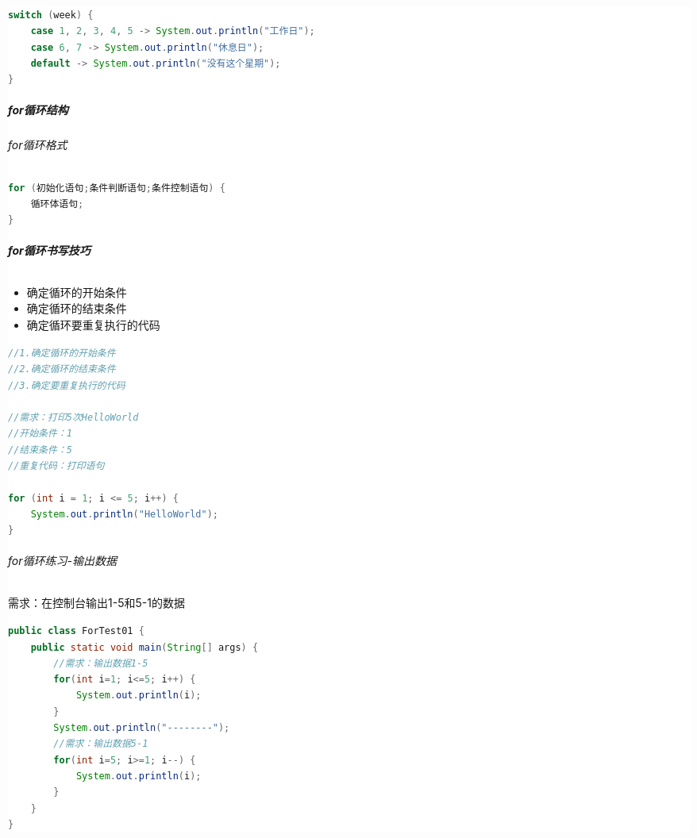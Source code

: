 ```java
switch (week) {
    case 1, 2, 3, 4, 5 -> System.out.println("工作日");
    case 6, 7 -> System.out.println("休息日");
    default -> System.out.println("没有这个星期");
}
```

##### for循环结构

###### for循环格式

```java
for (初始化语句;条件判断语句;条件控制语句) {
	循环体语句;
}
```

###### **for循环书写技巧**

* 确定循环的开始条件
* 确定循环的结束条件
* 确定循环要重复执行的代码

```java
//1.确定循环的开始条件
//2.确定循环的结束条件
//3.确定要重复执行的代码

//需求：打印5次HelloWorld
//开始条件：1
//结束条件：5
//重复代码：打印语句

for (int i = 1; i <= 5; i++) {
    System.out.println("HelloWorld");
}
```

###### for循环练习-输出数据

需求：在控制台输出1-5和5-1的数据

```java
public class ForTest01 {
    public static void main(String[] args) {
		//需求：输出数据1-5
        for(int i=1; i<=5; i++) {
			System.out.println(i);
		}
		System.out.println("--------");
		//需求：输出数据5-1
		for(int i=5; i>=1; i--) {
			System.out.println(i);
		}
    }
}
```
